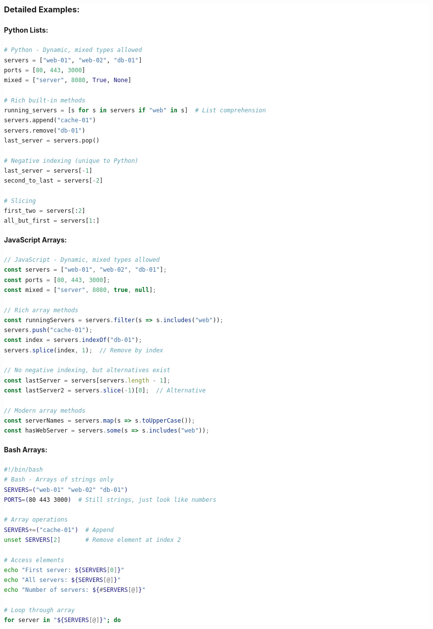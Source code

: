 ### **Detailed Examples:**

#### **Python Lists:**
```python
# Python - Dynamic, mixed types allowed
servers = ["web-01", "web-02", "db-01"]
ports = [80, 443, 3000]
mixed = ["server", 8080, True, None]

# Rich built-in methods
running_servers = [s for s in servers if "web" in s]  # List comprehension
servers.append("cache-01")
servers.remove("db-01")
last_server = servers.pop()

# Negative indexing (unique to Python)
last_server = servers[-1]
second_to_last = servers[-2]

# Slicing
first_two = servers[:2]
all_but_first = servers[1:]
```

#### **JavaScript Arrays:**
```javascript
// JavaScript - Dynamic, mixed types allowed
const servers = ["web-01", "web-02", "db-01"];
const ports = [80, 443, 3000];
const mixed = ["server", 8080, true, null];

// Rich array methods
const runningServers = servers.filter(s => s.includes("web"));
servers.push("cache-01");
const index = servers.indexOf("db-01");
servers.splice(index, 1);  // Remove by index

// No negative indexing, but alternatives exist
const lastServer = servers[servers.length - 1];
const lastServer2 = servers.slice(-1)[0];  // Alternative

// Modern array methods
const serverNames = servers.map(s => s.toUpperCase());
const hasWebServer = servers.some(s => s.includes("web"));
```

#### **Bash Arrays:**
```bash
#!/bin/bash
# Bash - Arrays of strings only
SERVERS=("web-01" "web-02" "db-01")
PORTS=(80 443 3000)  # Still strings, just look like numbers

# Array operations
SERVERS+=("cache-01")  # Append
unset SERVERS[2]       # Remove element at index 2

# Access elements
echo "First server: ${SERVERS[0]}"
echo "All servers: ${SERVERS[@]}"
echo "Number of servers: ${#SERVERS[@]}"

# Loop through array
for server in "${SERVERS[@]}"; do
```